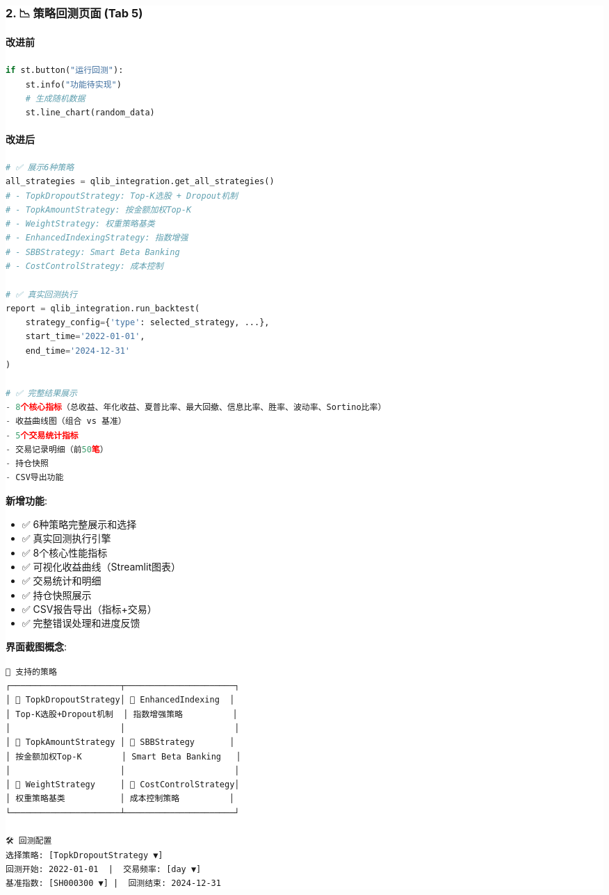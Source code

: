### 2. 📉 策略回测页面 (Tab 5)

#### 改进前
```python
if st.button("运行回测"):
    st.info("功能待实现")
    # 生成随机数据
    st.line_chart(random_data)
```

#### 改进后
```python
# ✅ 展示6种策略
all_strategies = qlib_integration.get_all_strategies()
# - TopkDropoutStrategy: Top-K选股 + Dropout机制
# - TopkAmountStrategy: 按金额加权Top-K
# - WeightStrategy: 权重策略基类
# - EnhancedIndexingStrategy: 指数增强
# - SBBStrategy: Smart Beta Banking
# - CostControlStrategy: 成本控制

# ✅ 真实回测执行
report = qlib_integration.run_backtest(
    strategy_config={'type': selected_strategy, ...},
    start_time='2022-01-01',
    end_time='2024-12-31'
)

# ✅ 完整结果展示
- 8个核心指标（总收益、年化收益、夏普比率、最大回撤、信息比率、胜率、波动率、Sortino比率）
- 收益曲线图（组合 vs 基准）
- 5个交易统计指标
- 交易记录明细（前50笔）
- 持仓快照
- CSV导出功能
```

**新增功能**:
- ✅ 6种策略完整展示和选择
- ✅ 真实回测执行引擎
- ✅ 8个核心性能指标
- ✅ 可视化收益曲线（Streamlit图表）
- ✅ 交易统计和明细
- ✅ 持仓快照展示
- ✅ CSV报告导出（指标+交易）
- ✅ 完整错误处理和进度反馈

**界面截图概念**:
```
🎯 支持的策略
┌──────────────────────┬──────────────────────┐
│ 🔹 TopkDropoutStrategy│ 🔹 EnhancedIndexing  │
│ Top-K选股+Dropout机制  │ 指数增强策略          │
│                      │                      │
│ 🔹 TopkAmountStrategy │ 🔹 SBBStrategy       │
│ 按金额加权Top-K        │ Smart Beta Banking   │
│                      │                      │
│ 🔹 WeightStrategy     │ 🔹 CostControlStrategy│
│ 权重策略基类           │ 成本控制策略          │
└──────────────────────┴──────────────────────┘

🛠️ 回测配置
选择策略: [TopkDropoutStrategy ▼]
回测开始: 2022-01-01  |  交易频率: [day ▼]
基准指数: [SH000300 ▼] |  回测结束: 2024-12-31
```